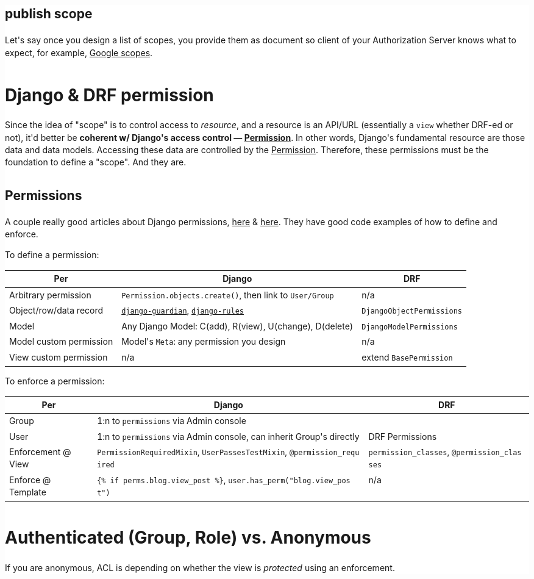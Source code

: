 ## publish scope

Let's say once you design a list of scopes, you provide them as
document so client of your Authorization Server knows what to expect,
for example, [Google scopes][3].


# Django & DRF permission

Since the idea of "scope" is to control access to _resource_, and a
resource is an API/URL (essentially a `view` whether DRF-ed or not),
it'd better be **coherent w/ Django's access control &mdash;
[Permission][7]**. In other words, Django's fundamental resource are
those data and data models. Accessing these data are controlled by the
[Permission][7]. Therefore, these permissions must be the foundation
to define a "scope". And they are.

## Permissions

A couple really good articles about Django permissions, [here][7] &
[here][10]. They have good code examples of how to define and
enforce.

To define a permission:

| Per                     | Django                                                   | DRF                       |
|-------------------------|----------------------------------------------------------|---------------------------|
| Arbitrary permission    | `Permission.objects.create()`, then link to `User/Group` | n/a                       |
| Object/row/data record  | [`django-guardian`][8], [`django-rules`][9]              | `DjangoObjectPermissions` |
| Model                   | Any Django Model: C(add), R(view), U(change), D(delete)  | `DjangoModelPermissions`  |
| Model custom permission | Model's `Meta`: any permission you design                | n/a                       |
| View custom permission  | n/a                                                      | extend `BasePermission`   |

To enforce a permission:

| Per                | Django                                                                   | DRF                                         |
|--------------------|--------------------------------------------------------------------------|---------------------------------------------|
| Group              | 1:n to `permissions` via Admin console                                   |                                             |
| User               | 1:n to `permissions` via Admin console, can inherit Group's directly     | DRF Permissions                             |
| Enforcement @ View | `PermissionRequiredMixin`, `UserPassesTestMixin`, `@permission_required` | `permission_classes`, `@permission_classes` |
| Enforce @ Template | `{% if perms.blog.view_post %}`, `user.has_perm("blog.view_post")`       | n/a                                         |

# Authenticated (Group, Role) vs. Anonymous

If you are anonymous, ACL is depending on whether the view is
_protected_ using an enforcement.


[1]: https://www.rfc-editor.org/rfc/rfc6749#section-1.2
[2]: https://django-oauth-toolkit.readthedocs.io/
[3]: https://developers.google.com/identity/protocols/oauth2/scopes
[4]: https://datatracker.ietf.org/doc/html/rfc7662
[5]: https://www.rfc-editor.org/rfc/rfc6749#page-23
[6]: https://www.oauth.com/oauth2-servers/scope/defining-scopes/
[7]: https://testdriven.io/blog/django-permissions/
[8]: https://django-guardian.readthedocs.io/en/stable/
[9]: https://github.com/dfunckt/django-rules
[10]: https://medium.com/djangotube/django-roles-groups-and-permissions-introduction-a54d1070544
[11]: https://django-oauth-toolkit.readthedocs.io/en/latest/rest-framework/permissions.html#